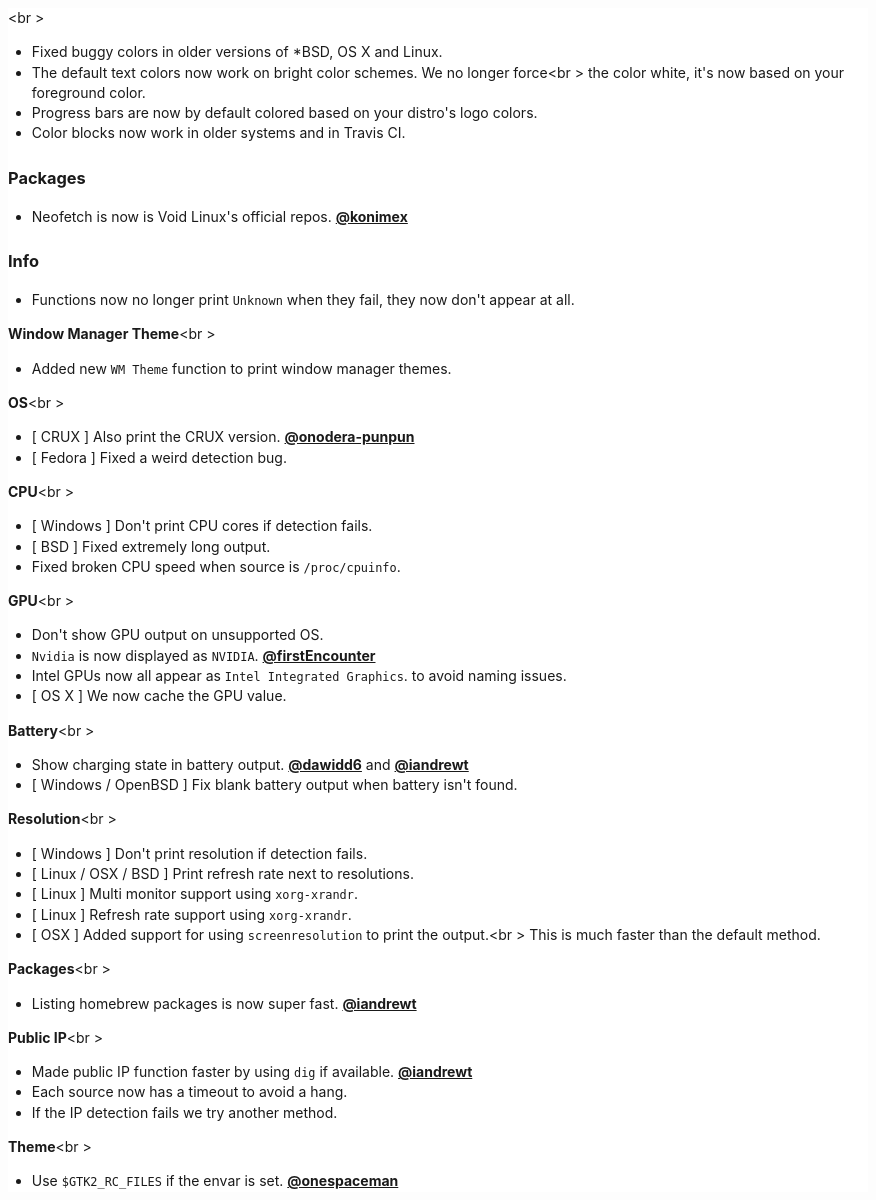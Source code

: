 <br \>
- Fixed buggy colors in older versions of *BSD, OS X and Linux.
- The default text colors now work on bright color schemes. We no longer force<br \>
  the color white, it's now based on your foreground color.
- Progress bars are now by default colored based on your distro's logo colors.
- Color blocks now work in older systems and in Travis CI.

### Packages
- Neofetch is now is Void Linux's official repos. **[@konimex](https://github.com/konimex)**

### Info
- Functions now no longer print `Unknown` when they fail, they now don't appear at all.

**Window Manager Theme**<br \>
- Added new `WM Theme` function to print window manager themes.

**OS**<br \>
- [ CRUX ] Also print the CRUX version. **[@onodera-punpun](https://github.com/onodera-punpun)**
- [ Fedora ] Fixed a weird detection bug.

**CPU**<br \>
- [ Windows ] Don't print CPU cores if detection fails.
- [ BSD ] Fixed extremely long output.
- Fixed broken CPU speed when source is `/proc/cpuinfo`.

**GPU**<br \>
- Don't show GPU output on unsupported OS.
- `Nvidia` is now displayed as `NVIDIA`. **[@firstEncounter](https://github.com/firstEncounter)**
- Intel GPUs now all appear as `Intel Integrated Graphics`. to avoid naming issues.
- [ OS X ] We now cache the GPU value.

**Battery**<br \>
- Show charging state in battery output. **[@dawidd6](https://github.com/dawidd6)** and **[@iandrewt](https://github.com/iandrewt)**
- [ Windows / OpenBSD ] Fix blank battery output when battery isn't found.

**Resolution**<br \>
- [ Windows ] Don't print resolution if detection fails.
- [ Linux / OSX / BSD ] Print refresh rate next to resolutions.
- [ Linux ] Multi monitor support using `xorg-xrandr`.
- [ Linux ] Refresh rate support using `xorg-xrandr`.
- [ OSX ] Added support for using `screenresolution` to print the output.<br \>
  This is much faster than the default method.

**Packages**<br \>
- Listing homebrew packages is now super fast. **[@iandrewt](https://github.com/iandrewt)**

**Public IP**<br \>
- Made public IP function faster by using `dig` if available. **[@iandrewt](https://github.com/iandrewt)**
- Each source now has a timeout to avoid a hang.
- If the IP detection fails we try another method.

**Theme**<br \>
- Use `$GTK2_RC_FILES` if the envar is set. **[@onespaceman](https://github.com/onespaceman)**
